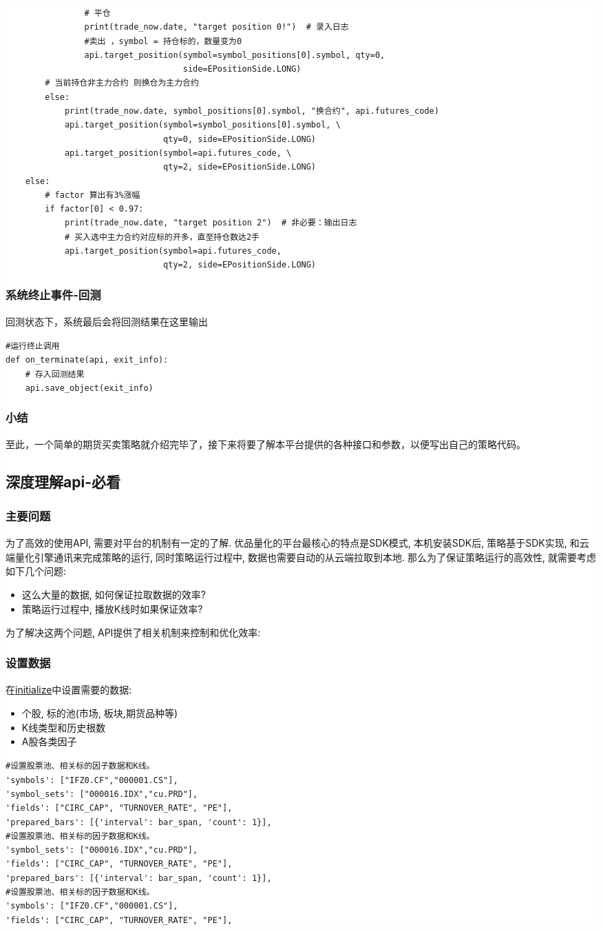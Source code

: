```     
                # 平仓
                print(trade_now.date, "target position 0!")  # 录入日志
                #卖出 ，symbol = 持仓标的，数量变为0
                api.target_position(symbol=symbol_positions[0].symbol, qty=0,
                                    side=EPositionSide.LONG)  
        # 当前持仓非主力合约 则换仓为主力合约
        else:
            print(trade_now.date, symbol_positions[0].symbol, "换合约", api.futures_code)
            api.target_position(symbol=symbol_positions[0].symbol, \
                                qty=0, side=EPositionSide.LONG)
            api.target_position(symbol=api.futures_code, \
                                qty=2, side=EPositionSide.LONG)
    else:
        # factor 算出有3%涨幅
        if factor[0] < 0.97:
            print(trade_now.date, "target position 2")  # 非必要：输出日志
            # 买入选中主力合约对应标的开多，直至持仓数达2手
            api.target_position(symbol=api.futures_code, 
                                qty=2, side=EPositionSide.LONG)  
```

### 系统终止事件-回测
回测状态下，系统最后会将回测结果在这里输出

``` 
#运行终止调用
def on_terminate(api, exit_info):
    # 存入回测结果 
    api.save_object(exit_info)

```

### 小结
至此，一个简单的期货买卖策略就介绍完毕了，接下来将要了解本平台提供的各种接口和参数，以便写出自己的策略代码。

## 深度理解api-必看
### 主要问题
为了高效的使用API, 需要对平台的机制有一定的了解. 优品量化的平台最核心的特点是SDK模式, 本机安装SDK后, 策略基于SDK实现, 和云端量化引擎通讯来完成策略的运行, 同时策略运行过程中, 数据也需要自动的从云端拉取到本地. 那么为了保证策略运行的高效性,  就需要考虑如下几个问题:
- 这么大量的数据, 如何保证拉取数据的效率?
- 策略运行过程中, 播放K线时如果保证效率?

为了解决这两个问题, API提供了相关机制来控制和优化效率:

### 设置数据
在[initialize](api5.html#引入etasdk量化策略库)中设置需要的数据:
- 个股, 标的池(市场, 板块,期货品种等)
- K线类型和历史根数
- A股各类因子
```
#设置股票池、相关标的因子数据和K线。
'symbols': ["IFZ0.CF","000001.CS"],
'symbol_sets': ["000016.IDX","cu.PRD"],
'fields': ["CIRC_CAP", "TURNOVER_RATE", "PE"],
'prepared_bars': [{'interval': bar_span, 'count': 1}],
#设置股票池、相关标的因子数据和K线。
'symbol_sets': ["000016.IDX","cu.PRD"],
'fields': ["CIRC_CAP", "TURNOVER_RATE", "PE"],
'prepared_bars': [{'interval': bar_span, 'count': 1}],
#设置股票池、相关标的因子数据和K线。
'symbols': ["IFZ0.CF","000001.CS"],
'fields': ["CIRC_CAP", "TURNOVER_RATE", "PE"],
```